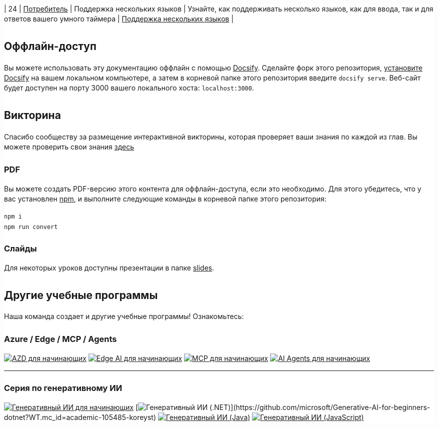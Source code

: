 |  24   |        [Потребитель](./6-consumer/README.md)        |                 Поддержка нескольких языков                  | Узнайте, как поддерживать несколько языков, как для ввода, так и для ответов вашего умного таймера                                                               |                   [Поддержка нескольких языков](./6-consumer/lessons/4-multiple-language-support/README.md)                   |

## Оффлайн-доступ

Вы можете использовать эту документацию оффлайн с помощью [Docsify](https://docsify.js.org/#/). Сделайте форк этого репозитория, [установите Docsify](https://docsify.js.org/#/quickstart) на вашем локальном компьютере, а затем в корневой папке этого репозитория введите `docsify serve`. Веб-сайт будет доступен на порту 3000 вашего локального хоста: `localhost:3000`.

## Викторина

Спасибо сообществу за размещение интерактивной викторины, которая проверяет ваши знания по каждой из глав. Вы можете проверить свои знания [здесь](https://ff-quizzes.netlify.app/en/) 

### PDF

Вы можете создать PDF-версию этого контента для оффлайн-доступа, если это необходимо. Для этого убедитесь, что у вас установлен [npm](https://docs.npmjs.com/downloading-and-installing-node-js-and-npm), и выполните следующие команды в корневой папке этого репозитория:

```sh
npm i
npm run convert
```

### Слайды

Для некоторых уроков доступны презентации в папке [slides](../../slides).


## Другие учебные программы

Наша команда создает и другие учебные программы! Ознакомьтесь:

### Azure / Edge / MCP / Agents
[![AZD для начинающих](https://img.shields.io/badge/AZD%20for%20Beginners-0078D4?style=for-the-badge&labelColor=E5E7EB&color=0078D4)](https://github.com/microsoft/AZD-for-beginners?WT.mc_id=academic-105485-koreyst)
[![Edge AI для начинающих](https://img.shields.io/badge/Edge%20AI%20for%20Beginners-00B8E4?style=for-the-badge&labelColor=E5E7EB&color=00B8E4)](https://github.com/microsoft/edgeai-for-beginners?WT.mc_id=academic-105485-koreyst)
[![MCP для начинающих](https://img.shields.io/badge/MCP%20for%20Beginners-009688?style=for-the-badge&labelColor=E5E7EB&color=009688)](https://github.com/microsoft/mcp-for-beginners?WT.mc_id=academic-105485-koreyst)
[![AI Agents для начинающих](https://img.shields.io/badge/AI%20Agents%20for%20Beginners-00C49A?style=for-the-badge&labelColor=E5E7EB&color=00C49A)](https://github.com/microsoft/ai-agents-for-beginners?WT.mc_id=academic-105485-koreyst)

---
 
### Серия по генеративному ИИ
[![Генеративный ИИ для начинающих](https://img.shields.io/badge/Generative%20AI%20for%20Beginners-8B5CF6?style=for-the-badge&labelColor=E5E7EB&color=8B5CF6)](https://github.com/microsoft/generative-ai-for-beginners?WT.mc_id=academic-105485-koreyst)
[![Генеративный ИИ (.NET)](https://img.shields.io/badge/Generative%20AI%20(.NET)-9333EA?style=for-the-badge&labelColor=E5E7EB&color=9333EA)](https://github.com/microsoft/Generative-AI-for-beginners-dotnet?WT.mc_id=academic-105485-koreyst)
[![Генеративный ИИ (Java)](https://img.shields.io/badge/Generative%20AI%20(Java)-C084FC?style=for-the-badge&labelColor=E5E7EB&color=C084FC)](https://github.com/microsoft/generative-ai-for-beginners-java?WT.mc_id=academic-105485-koreyst)
[![Генеративный ИИ (JavaScript)](https://img.shields.io/badge/Generative%20AI%20(JavaScript)-E879F9?style=for-the-badge&labelColor=E5E7EB&color=E879F9)](https://github.com/microsoft/generative-ai-with-javascript?WT.mc_id=academic-105485-koreyst)

